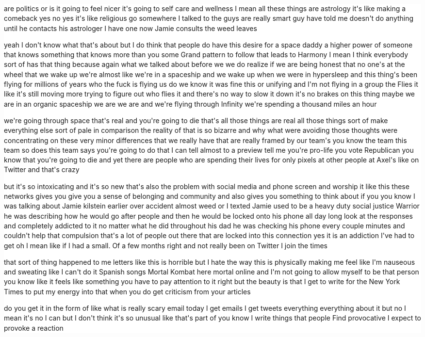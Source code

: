 <timemark seconds="9172" />

are politics or is it going to feel nicer it's going to self care and wellness I mean all these things are astrology it's like making a comeback yes no yes it's like religious go somewhere I talked to the guys are really smart guy have told me doesn't do anything until he contacts his astrologer I have one now Jamie consults the weed leaves

<timemark seconds="9212" />

yeah I don't know what that's about but I do think that people do have this desire for a space daddy a higher power of someone that knows something that knows more than you some Grand pattern to follow that leads to Harmony I mean I think everybody sort of has that thing because again what we talked about before we we do realize if we are being honest that no one's at the wheel that we wake up we're almost like we're in a spaceship and we wake up when we were in hypersleep and this thing's been flying for millions of years who the fuck is flying us do we know it was fine this or unifying and I'm not flying in a group the Flies it like it's still moving more trying to figure out who flies it and there's no way to slow it down it's no brakes on this thing maybe we are in an organic spaceship we are we are and we're flying through Infinity we're spending a thousand miles an hour

<timemark seconds="9272" />

we're going through space that's real and you're going to die that's all those things are real all those things sort of make everything else sort of pale in comparison the reality of that is so bizarre and why what were avoiding those thoughts were concentrating on these very minor differences that we really have that are really framed by our team's you know the team this team so does this team says you're going to do that I can tell almost to a preview tell me you're pro-life you vote Republican you know that you're going to die and yet there are people who are spending their lives for only pixels at other people at Axel's like on Twitter and that's crazy

<timemark seconds="9332" />

but it's so intoxicating and it's so new that's also the problem with social media and phone screen and worship it like this these networks gives you give you a sense of belonging and community and also gives you something to think about if you you know I was talking about Jamie kilstein earlier over accident almost weed or I texted Jamie used to be a heavy duty social justice Warrior he was describing how he would go after people and then he would be locked onto his phone all day long look at the responses and completely addicted to it no matter what he did throughout his dad he was checking his phone every couple minutes and couldn't help that compulsion that's a lot of people out there that are locked into this connection yes it is an addiction I've had to get oh I mean like if I had a small. Of a few months right and not really been on Twitter I join the times

<timemark seconds="9389" />

that sort of thing happened to me letters like this is horrible but I hate the way this is physically making me feel like I'm nauseous and sweating like I can't do it Spanish songs Mortal Kombat here mortal online and I'm not going to allow myself to be that person you know like it feels like something you have to pay attention to it right but the beauty is that I get to write for the New York Times to put my energy into that when you do get criticism from your articles

<timemark seconds="9449" />

do you get it in the form of like what is really scary email today I get emails I get tweets everything everything about it but no I mean it's no I can but I don't think it's so unusual like that's part of you know I write things that people Find provocative I expect to provoke a reaction

<timemark seconds="9475" />
